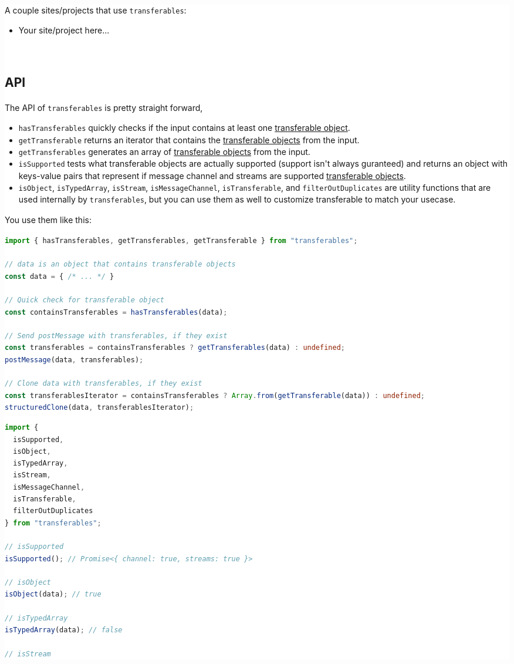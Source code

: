 A couple sites/projects that use `transferables`:


- Your site/project here...
  
<br>


## API

The API of `transferables` is pretty straight forward, 
* `hasTransferables` quickly checks if the input contains at least one [transferable object](https://developer.mozilla.org/en-US/docs/Glossary/Transferable_objects).
* `getTransferable` returns an iterator that contains the [transferable objects](https://developer.mozilla.org/en-US/docs/Glossary/Transferable_objects) from the input.
* `getTransferables` generates an array of [transferable objects](https://developer.mozilla.org/en-US/docs/Glossary/Transferable_objects) from the input.
* `isSupported` tests what transferable objects are actually supported (support isn't always guranteed) and returns an object with keys-value pairs that represent if message channel and streams are supported [transferable objects](https://developer.mozilla.org/en-US/docs/Glossary/Transferable_objects).
* `isObject`, `isTypedArray`, `isStream`, `isMessageChannel`, `isTransferable`, and `filterOutDuplicates` are utility functions that are used internally by `transferables`, but you can use them as well to customize transferable to match your usecase.

You use them like this:

```ts
import { hasTransferables, getTransferables, getTransferable } from "transferables";

// data is an object that contains transferable objects
const data = { /* ... */ }

// Quick check for transferable object
const containsTransferables = hasTransferables(data);

// Send postMessage with transferables, if they exist
const transferables = containsTransferables ? getTransferables(data) : undefined;
postMessage(data, transferables);

// Clone data with transferables, if they exist
const transferablesIterator = containsTransferables ? Array.from(getTransferable(data)) : undefined;
structuredClone(data, transferablesIterator);
```

```ts
import { 
  isSupported, 
  isObject, 
  isTypedArray, 
  isStream, 
  isMessageChannel, 
  isTransferable, 
  filterOutDuplicates 
} from "transferables";

// isSupported
isSupported(); // Promise<{ channel: true, streams: true }>

// isObject
isObject(data); // true

// isTypedArray
isTypedArray(data); // false

// isStream
```
